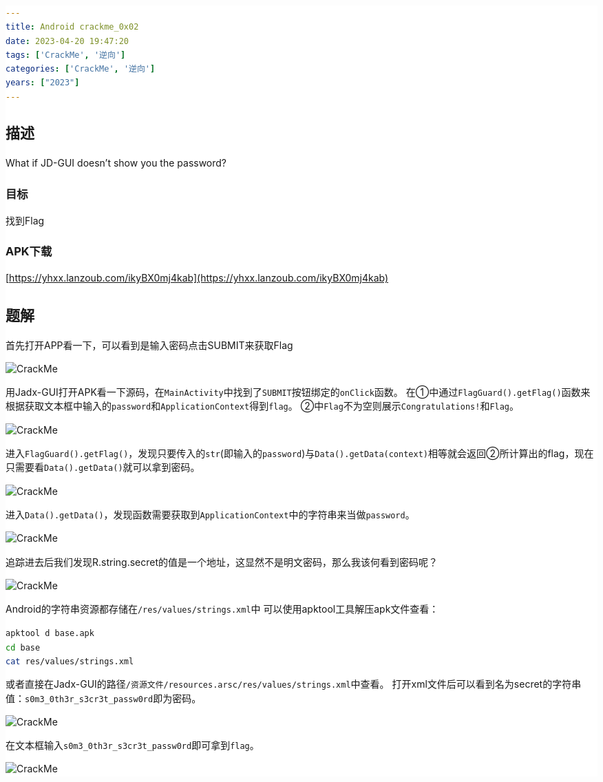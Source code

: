 ```yaml
---
title: Android crackme_0x02
date: 2023-04-20 19:47:20
tags: ['CrackMe', '逆向']
categories: ['CrackMe', '逆向']
years: ["2023"]
---
```


## 描述

What if JD-GUI doesn’t show you the password?

### 目标

找到Flag

### APK下载

[https://yhxx.lanzoub.com/ikyBX0mj4kab](https://yhxx.lanzoub.com/ikyBX0mj4kab)

## 题解

首先打开APP看一下，可以看到是输入密码点击SUBMIT来获取Flag

<img src="https://cloud.hive-net.cn/gallery-api/fs/show-gallery/2024_09_25_p6FPzk.jpg" width="200" alt="CrackMe" />

用Jadx-GUI打开APK看一下源码，在`MainActivity`中找到了`SUBMIT`按钮绑定的`onClick`函数。
在①中通过`FlagGuard().getFlag()`函数来根据获取文本框中输入的`password`和`ApplicationContext`得到`flag`。
②中`Flag`不为空则展示`Congratulations!`和`Flag`。

<img src="https://cloud.hive-net.cn/gallery-api/fs/show-gallery/2024_09_25_NxCeGq.png" width="500" alt="CrackMe" />

进入`FlagGuard().getFlag()`，发现只要传入的`str`(即输入的`password`)与`Data().getData(context)`相等就会返回②所计算出的flag，现在只需要看`Data().getData()`就可以拿到密码。

<img src="https://cloud.hive-net.cn/gallery-api/fs/show-gallery/2024_09_25_RdI1TZ.png" width="500" alt="CrackMe" />

进入`Data().getData()`，发现函数需要获取到`ApplicationContext`中的字符串来当做`password`。

<img src="https://cloud.hive-net.cn/gallery-api/fs/show-gallery/2024_09_25_Vl7Dh2.png" width="500" alt="CrackMe" />

追踪进去后我们发现R.string.secret的值是一个地址，这显然不是明文密码，那么我该何看到密码呢？

<img src="https://cloud.hive-net.cn/gallery-api/fs/show-gallery/2024_09_25_ZWwZ6G.png" width="500" alt="CrackMe" />

Android的字符串资源都存储在`/res/values/strings.xml`中
可以使用apktool工具解压apk文件查看：
```bash
apktool d base.apk
cd base
cat res/values/strings.xml
```
或者直接在Jadx-GUI的路径`/资源文件/resources.arsc/res/values/strings.xml`中查看。
打开xml文件后可以看到名为secret的字符串值：`s0m3_0th3r_s3cr3t_passw0rd`即为密码。

<img src="https://cloud.hive-net.cn/gallery-api/fs/show-gallery/2024_09_25_njHdXe.png" width="500" alt="CrackMe" />

在文本框输入`s0m3_0th3r_s3cr3t_passw0rd`即可拿到`flag`。

<img src="https://cloud.hive-net.cn/gallery-api/fs/show-gallery/2024_09_25_TTVqqg.jpg" width="200" alt="CrackMe" />